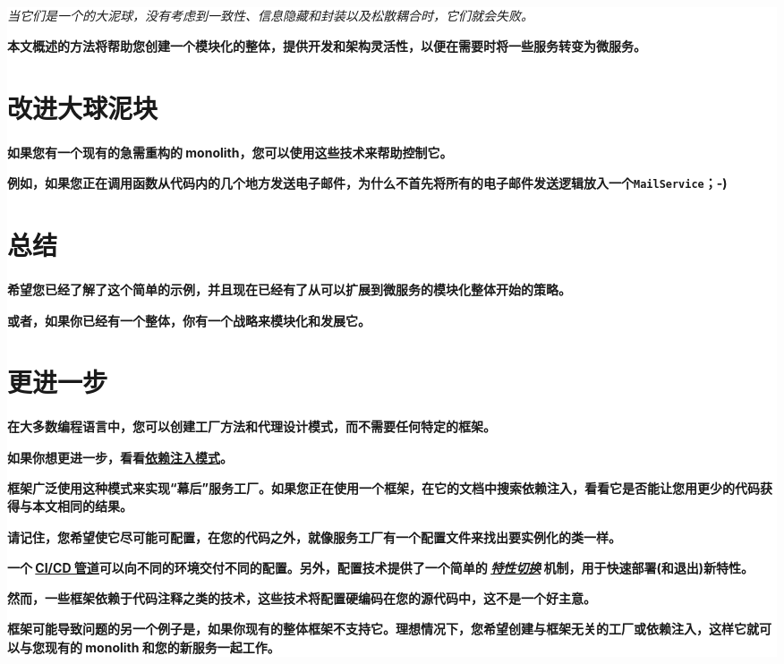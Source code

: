 *当它们是一个[](https://en.wikipedia.org/wiki/Big_ball_of_mud)*的大泥球，没有考虑到一致性、信息隐藏和封装以及松散耦合时，它们就会失败。**

**本文概述的方法将帮助您创建一个模块化的整体，提供开发和架构灵活性，以便在需要时将一些服务转变为微服务。**

# **改进大球泥块**

**如果您有一个现有的急需重构的 monolith，您可以使用这些技术来帮助控制它。**

**例如，如果您正在调用函数从代码内的几个地方发送电子邮件，为什么不首先将所有的电子邮件发送逻辑放入一个`MailService`；-)**

# **总结**

**希望您已经了解了这个简单的示例，并且现在已经有了从可以扩展到微服务的模块化整体开始的策略。**

**或者，如果你已经有一个整体，你有一个战略来模块化和发展它。**

# **更进一步**

**在大多数编程语言中，您可以创建工厂方法和代理设计模式，而不需要任何特定的框架。**

**如果你想更进一步，看看[依赖注入模式](https://martinfowler.com/articles/injection.html)。**

**框架广泛使用这种模式来实现“幕后”服务工厂。如果您正在使用一个框架，在它的文档中搜索依赖注入，看看它是否能让您用更少的代码获得与本文相同的结果。**

**请记住，您希望使它尽可能可配置，在您的代码之外，就像服务工厂有一个配置文件来找出要实例化的类一样。**

**一个 [CI/CD 管道](https://en.wikipedia.org/wiki/CI/CD)可以向不同的环境交付不同的配置。另外，配置技术提供了一个简单的 [*特性切换*](https://www.martinfowler.com/articles/feature-toggles.html) 机制，用于快速部署(和退出)新特性。**

**然而，一些框架依赖于代码注释之类的技术，这些技术将配置硬编码在您的源代码中，这不是一个好主意。**

**框架可能导致问题的另一个例子是，如果你现有的整体框架不支持它。理想情况下，您希望创建与框架无关的工厂或依赖注入，这样它就可以与您现有的 monolith 和您的新服务一起工作。**